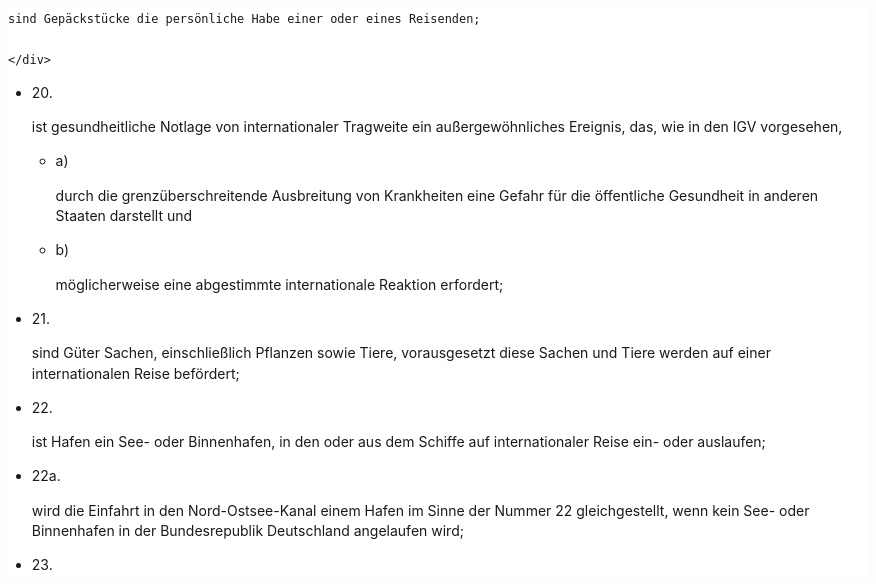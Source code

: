     sind Gepäckstücke die persönliche Habe einer oder eines Reisenden;
    
    </div>

  - 20\.
    
    <div style="">
    
    ist gesundheitliche Notlage von internationaler Tragweite ein
    außergewöhnliches Ereignis, das, wie in den IGV vorgesehen,
    
      - a)
        
        <div style="">
        
        durch die grenzüberschreitende Ausbreitung von Krankheiten eine
        Gefahr für die öffentliche Gesundheit in anderen Staaten
        darstellt und
        
        </div>
    
      - b)
        
        <div style="">
        
        möglicherweise eine abgestimmte internationale Reaktion
        erfordert;
        
        </div>
    
    </div>

  - 21\.
    
    <div style="">
    
    sind Güter Sachen, einschließlich Pflanzen sowie Tiere,
    vorausgesetzt diese Sachen und Tiere werden auf einer
    internationalen Reise befördert;
    
    </div>

  - 22\.
    
    <div style="">
    
    ist Hafen ein See- oder Binnenhafen, in den oder aus dem Schiffe auf
    internationaler Reise ein- oder auslaufen;
    
    </div>

  - 22a.
    
    <div style="">
    
    wird die Einfahrt in den Nord-Ostsee-Kanal einem Hafen im Sinne der
    Nummer 22 gleichgestellt, wenn kein See- oder Binnenhafen in der
    Bundesrepublik Deutschland angelaufen wird;
    
    </div>

  - 23\.
    